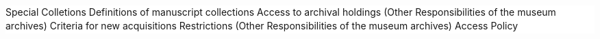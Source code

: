    <td>
   </td>
   <td>
   </td>
   <td>
   </td>
   <td>
   </td>
  </tr>
  <tr>
   <td>Special Colletions
   </td>
   <td>
   </td>
   <td>
   </td>
   <td>Definitions of manuscript collections
   </td>
   <td>
   </td>
   <td>
   </td>
   <td>
   </td>
   <td>
   </td>
  </tr>
  <tr>
   <td>Access to archival holdings (Other Responsibilities of the museum archives)
   </td>
   <td>
   </td>
   <td>
   </td>
   <td>Criteria for new acquisitions
   </td>
   <td>
   </td>
   <td>
   </td>
   <td>
   </td>
   <td>
   </td>
  </tr>
  <tr>
   <td>Restrictions (Other Responsibilities of the museum archives)
   </td>
   <td>
   </td>
   <td>
   </td>
   <td>Access Policy
   </td>
   <td>
   </td>
   <td>
   </td>
   <td>
   </td>
   <td>
   </td>
  </tr>
  <tr>